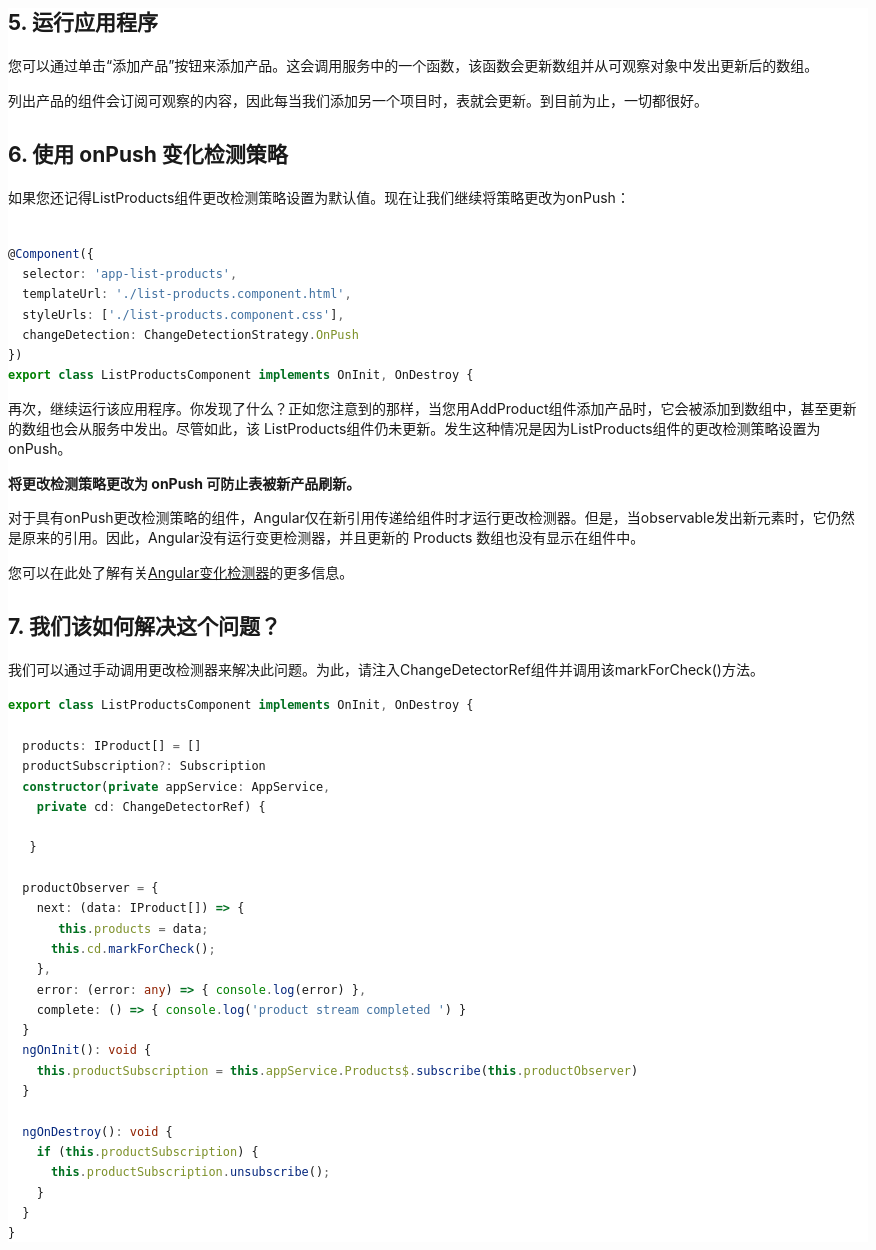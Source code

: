 ## 5. 运行应用程序

您可以通过单击“添加产品”按钮来添加产品。这会调用服务中的一个函数，该函数会更新数组并从可观察对象中发出更新后的数组。

列出产品的组件会订阅可观察的内容，因此每当我们添加另一个项目时，表就会更新。到目前为止，一切都很好。

## 6. 使用 onPush 变化检测策略

如果您还记得ListProducts组件更改检测策略设置为默认值。现在让我们继续将策略更改为onPush：

```ts

@Component({
  selector: 'app-list-products',
  templateUrl: './list-products.component.html',
  styleUrls: ['./list-products.component.css'],
  changeDetection: ChangeDetectionStrategy.OnPush
})
export class ListProductsComponent implements OnInit, OnDestroy {

```

再次，继续运行该应用程序。你发现了什么？正如您注意到的那样，当您用AddProduct组件添加产品时，它会被添加到数组中，甚至更新的数组也会从服务中发出。尽管如此，该 ListProducts组件仍未更新。发生这种情况是因为ListProducts组件的更改检测策略设置为onPush。

**将更改检测策略更改为 onPush 可防止表被新产品刷新。**

对于具有onPush更改检测策略的组件，Angular仅在新引用传递给组件时才运行更改检测器。但是，当observable发出新元素时，它仍然是原来的引用。因此，Angular没有运行变更检测器，并且更新的 Products 数组也没有显示在组件中。

您可以在此处了解有关[Angular变化检测器](https://www.telerik.com/blogs/simplifying-angular-change-detection)的更多信息。

## 7. 我们该如何解决这个问题？

我们可以通过手动调用更改检测器来解决此问题。为此，请注入ChangeDetectorRef组件并调用该markForCheck()方法。

```ts
export class ListProductsComponent implements OnInit, OnDestroy {

  products: IProduct[] = []
  productSubscription?: Subscription
  constructor(private appService: AppService, 
    private cd: ChangeDetectorRef) {

   }

  productObserver = {
    next: (data: IProduct[]) => {
       this.products = data; 
      this.cd.markForCheck(); 
    },
    error: (error: any) => { console.log(error) },
    complete: () => { console.log('product stream completed ') }
  }
  ngOnInit(): void {
    this.productSubscription = this.appService.Products$.subscribe(this.productObserver)
  }

  ngOnDestroy(): void {
    if (this.productSubscription) {
      this.productSubscription.unsubscribe();
    }
  }
}
```
